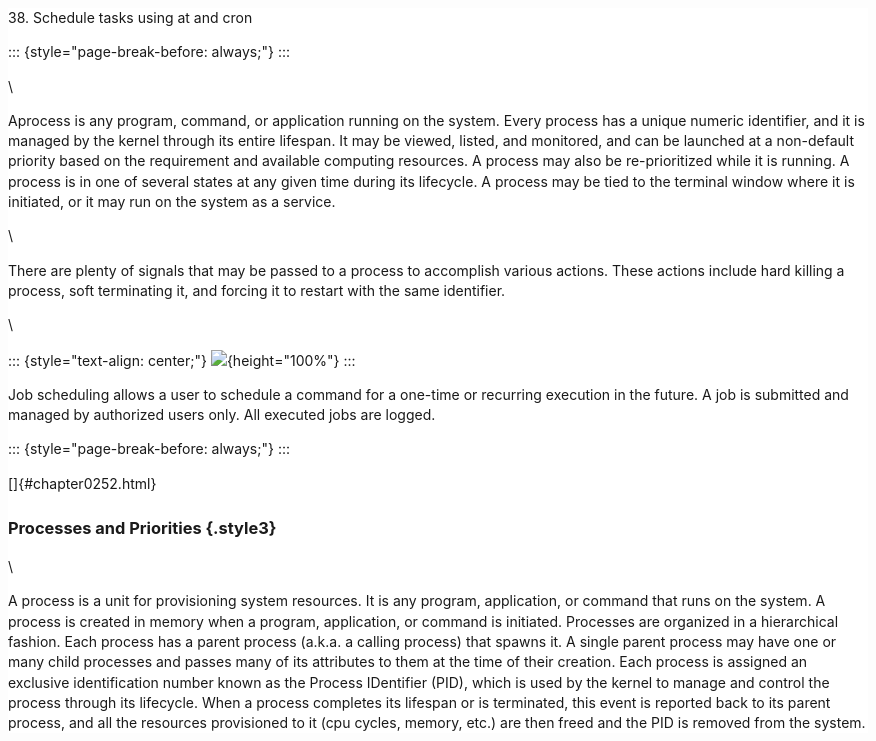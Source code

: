 38\. Schedule tasks using at and cron

::: {style="page-break-before: always;"}
:::

\

Aprocess is any program, command, or application running on the system.
Every process has a unique numeric identifier, and it is managed by the
kernel through its entire lifespan. It may be viewed, listed, and
monitored, and can be launched at a non-default priority based on the
requirement and available computing resources. A process may also be
re-prioritized while it is running. A process is in one of several
states at any given time during its lifecycle. A process may be tied to
the terminal window where it is initiated, or it may run on the system
as a service.

\

There are plenty of signals that may be passed to a process to
accomplish various actions. These actions include hard killing a
process, soft terminating it, and forcing it to restart with the same
identifier.

\

::: {style="text-align: center;"}
![](davidvargasxyz.github.io/docs/images/image-BR20BNCA.jpg){height="100%"}
:::

Job scheduling allows a user to schedule a command for a one-time or
recurring execution in the future. A job is submitted and managed by
authorized users only. All executed jobs are logged.

::: {style="page-break-before: always;"}
:::

[]{#chapter0252.html}

### Processes and Priorities {.style3}

\

A process is a unit for provisioning system resources. It is any
program, application, or command that runs on the system. A process is
created in memory when a program, application, or command is initiated.
Processes are organized in a hierarchical fashion. Each process has a
parent process (a.k.a. a calling process) that spawns it. A single
parent process may have one or many child processes and passes many of
its attributes to them at the time of their creation. Each process is
assigned an exclusive identification number known as the Process
IDentifier (PID), which is used by the kernel to manage and control the
process through its lifecycle. When a process completes its lifespan or
is terminated, this event is reported back to its parent process, and
all the resources provisioned to it (cpu cycles, memory, etc.) are then
freed and the PID is removed from the system.
